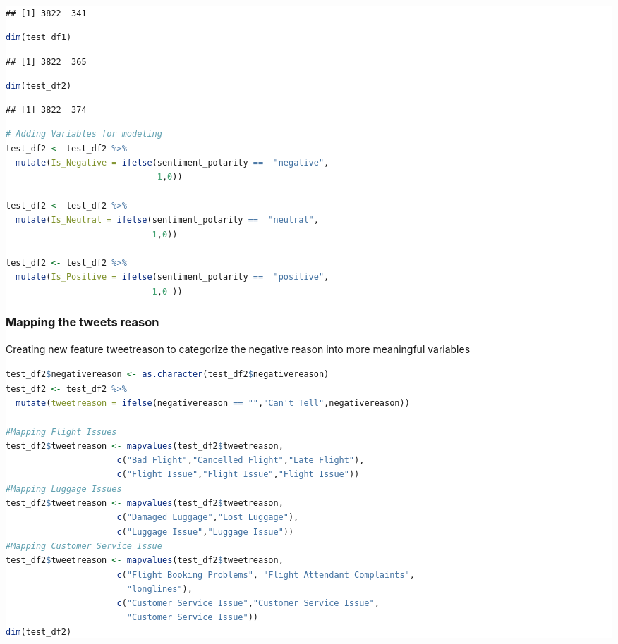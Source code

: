     ## [1] 3822  341

``` r
dim(test_df1)
```

    ## [1] 3822  365

``` r
dim(test_df2)
```

    ## [1] 3822  374

``` r
# Adding Variables for modeling
test_df2 <- test_df2 %>% 
  mutate(Is_Negative = ifelse(sentiment_polarity ==  "negative",
                              1,0)) 

test_df2 <- test_df2 %>% 
  mutate(Is_Neutral = ifelse(sentiment_polarity ==  "neutral",
                             1,0)) 

test_df2 <- test_df2 %>% 
  mutate(Is_Positive = ifelse(sentiment_polarity ==  "positive",
                             1,0 )) 
```

### Mapping the tweets reason

Creating new feature tweetreason to categorize the negative reason into more meaningful variables

``` r
test_df2$negativereason <- as.character(test_df2$negativereason)
test_df2 <- test_df2 %>% 
  mutate(tweetreason = ifelse(negativereason == "","Can't Tell",negativereason))  

#Mapping Flight Issues
test_df2$tweetreason <- mapvalues(test_df2$tweetreason,
                      c("Bad Flight","Cancelled Flight","Late Flight"), 
                      c("Flight Issue","Flight Issue","Flight Issue"))
#Mapping Luggage Issues
test_df2$tweetreason <- mapvalues(test_df2$tweetreason,
                      c("Damaged Luggage","Lost Luggage"), 
                      c("Luggage Issue","Luggage Issue"))
#Mapping Customer Service Issue
test_df2$tweetreason <- mapvalues(test_df2$tweetreason,
                      c("Flight Booking Problems", "Flight Attendant Complaints",
                        "longlines"), 
                      c("Customer Service Issue","Customer Service Issue",
                        "Customer Service Issue"))
dim(test_df2)
```
